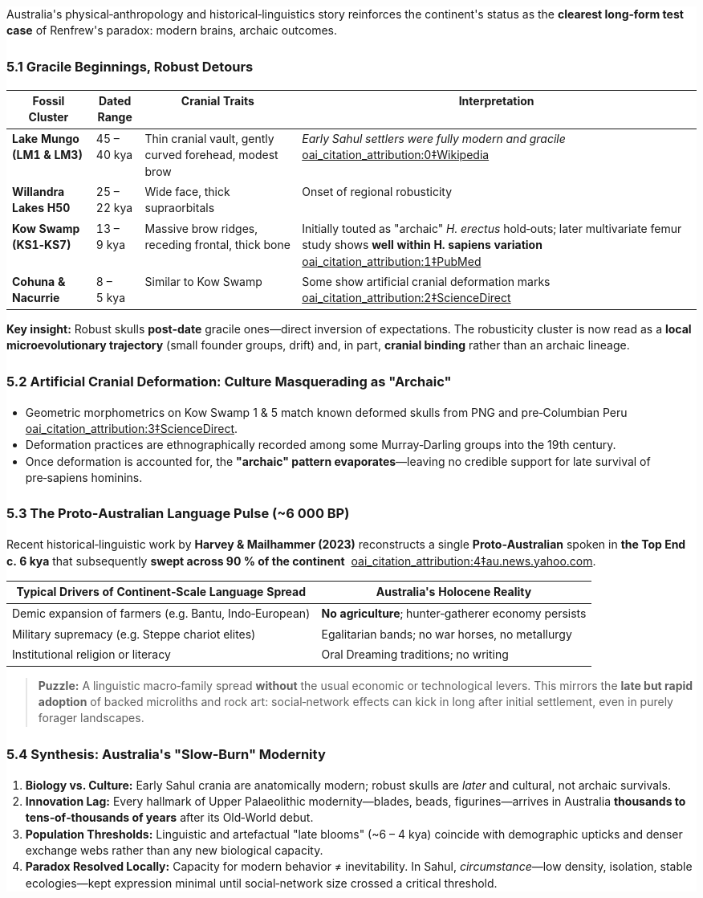 Australia's physical‑anthropology and historical‑linguistics story reinforces the continent's status as the **clearest long‑form test case** of Renfrew's paradox: modern brains, archaic outcomes.

### 5.1 Gracile Beginnings, Robust Detours

| Fossil Cluster | Dated Range | Cranial Traits | Interpretation |
|----------------|------------|----------------|----------------|
| **Lake Mungo (LM1 & LM3)** | 45 – 40 kya | Thin cranial vault, gently curved forehead, modest brow | *Early Sahul settlers were fully modern and gracile*  [oai_citation_attribution:0‡Wikipedia](https://en.wikipedia.org/wiki/Lake_Mungo_remains?utm_source=chatgpt.com) |
| **Willandra Lakes H50** | 25 – 22 kya | Wide face, thick supraorbitals | Onset of regional robusticity |
| **Kow Swamp (KS1‑KS7)** | 13 – 9 kya | Massive brow ridges, receding frontal, thick bone | Initially touted as "archaic" *H. erectus* hold‑outs; later multivariate femur study shows **well within H. sapiens variation**  [oai_citation_attribution:1‡PubMed](https://pubmed.ncbi.nlm.nih.gov/6439049/?utm_source=chatgpt.com) |
| **Cohuna & Nacurrie** | 8 – 5 kya | Similar to Kow Swamp | Some show artificial cranial deformation marks  [oai_citation_attribution:2‡ScienceDirect](https://www.sciencedirect.com/science/article/abs/pii/S0018442X0800036X?utm_source=chatgpt.com) |

**Key insight:** Robust skulls **post‑date** gracile ones—direct inversion of expectations.  The robusticity cluster is now read as a **local microevolutionary trajectory** (small founder groups, drift) and, in part, **cranial binding** rather than an archaic lineage.

### 5.2 Artificial Cranial Deformation: Culture Masquerading as "Archaic"

  * Geometric morphometrics on Kow Swamp 1 & 5 match known deformed skulls from PNG and pre‑Columbian Peru  [oai_citation_attribution:3‡ScienceDirect](https://www.sciencedirect.com/science/article/abs/pii/S0018442X0800036X?utm_source=chatgpt.com).  
  * Deformation practices are ethnographically recorded among some Murray‑Darling groups into the 19th century.  
  * Once deformation is accounted for, the **"archaic" pattern evaporates**—leaving no credible support for late survival of pre‑sapiens hominins.

### 5.3 The Proto‑Australian Language Pulse (~6 000 BP)

Recent historical‑linguistic work by **Harvey & Mailhammer (2023)** reconstructs a single **Proto‑Australian** spoken in **the Top End c. 6 kya** that subsequently **swept across 90 % of the continent**  [oai_citation_attribution:4‡au.news.yahoo.com](https://au.news.yahoo.com/evidence-confirms-indigenous-languages-common-192047796.html?utm_source=chatgpt.com).  

| Typical Drivers of Continent‑Scale Language Spread | Australia's Holocene Reality |
|----------------------------------------------------|------------------------------|
| Demic expansion of farmers (e.g. Bantu, Indo‑European) | **No agriculture**; hunter‑gatherer economy persists |
| Military supremacy (e.g. Steppe chariot elites) | Egalitarian bands; no war horses, no metallurgy |
| Institutional religion or literacy | Oral Dreaming traditions; no writing |

> **Puzzle:** A linguistic macro‑family spread **without** the usual economic or technological levers.  This mirrors the **late but rapid adoption** of backed microliths and rock art: social‑network effects can kick in long after initial settlement, even in purely forager landscapes.

### 5.4 Synthesis: Australia's "Slow‑Burn" Modernity

1. **Biology vs. Culture:** Early Sahul crania are anatomically modern; robust skulls are *later* and cultural, not archaic survivals.  
2. **Innovation Lag:** Every hallmark of Upper Palaeolithic modernity—blades, beads, figurines—arrives in Australia **thousands to tens‑of‑thousands of years** after its Old‑World debut.  
3. **Population Thresholds:** Linguistic and artefactual "late blooms" (~6 – 4 kya) coincide with demographic upticks and denser exchange webs rather than any new biological capacity.  
4. **Paradox Resolved Locally:** Capacity for modern behavior ≠ inevitability.  In Sahul, *circumstance*—low density, isolation, stable ecologies—kept expression minimal until social‑network size crossed a critical threshold.
